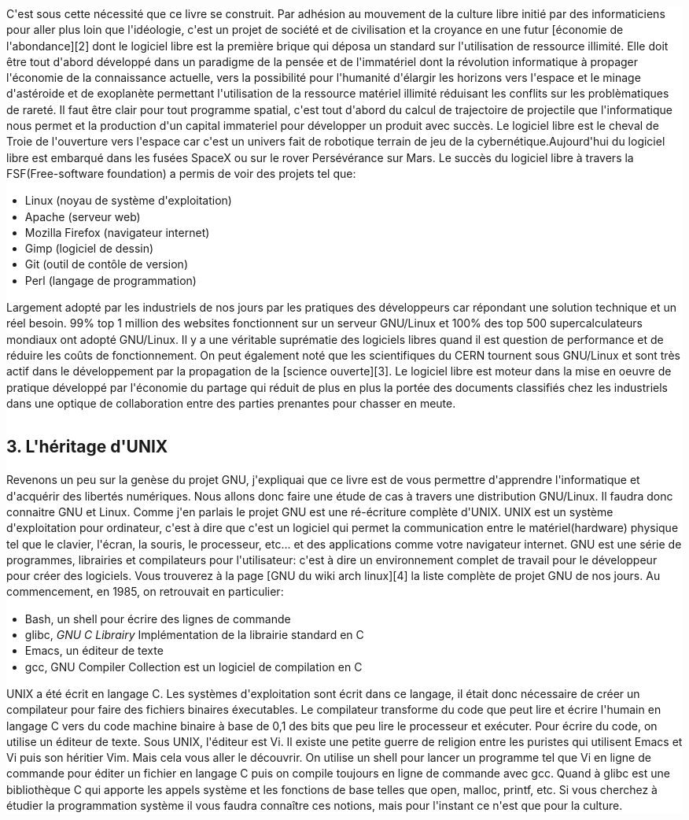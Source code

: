 C'est sous cette nécessité que ce livre se construit. Par adhésion au mouvement de la culture libre initié par des informaticiens pour aller plus loin que l'idéologie, c'est un projet de société et de civilisation et la croyance en une futur [économie de l'abondance][2] dont le logiciel libre est la première brique qui déposa un standard sur l'utilisation de ressource illimité. Elle doit être tout d'abord développé dans un paradigme de la pensée et de l'immatériel dont la révolution informatique à propager l'économie de la connaissance actuelle, vers la possibilité pour l'humanité d'élargir les horizons vers l'espace et le minage d'astéroide et de exoplanète permettant l'utilisation de la ressource matériel illimité réduisant les conflits sur les problèmatiques de rareté. Il faut être clair pour tout programme spatial, c'est tout d'abord du calcul de trajectoire de projectile que l'informatique nous permet et la production d'un capital immateriel pour développer un produit avec succès. Le logiciel libre est le cheval de Troie de l'ouverture vers l'espace car c'est un univers fait de robotique terrain de jeu de la cybernétique.Aujourd'hui du logiciel libre est embarqué dans les fusées SpaceX ou sur le rover Persévérance sur Mars. Le succès du logiciel libre à travers la FSF(Free-software foundation) a permis de voir des projets tel que:

* Linux (noyau de système d'exploitation)
* Apache (serveur web)
* Mozilla Firefox (navigateur internet)
* Gimp (logiciel de dessin)
* Git (outil de contôle de version)
* Perl (langage de programmation)

Largement adopté par les industriels de nos jours par les pratiques des développeurs car répondant une solution technique et un réel besoin. 99% top 1 million des websites fonctionnent sur un serveur GNU/Linux et 100% des top 500 supercalculateurs mondiaux ont adopté GNU/Linux. Il y a une véritable suprématie des logiciels libres quand il est question de performance et de réduire les coûts de fonctionnement. On peut également noté que les scientifiques du CERN tournent sous GNU/Linux et sont très actif dans le développement par la propagation de la [science ouverte][3]. Le logiciel libre est moteur dans la mise en oeuvre de pratique développé par l'économie du partage qui réduit de plus en plus la portée des documents classifiés chez les industriels dans une optique de collaboration entre des parties prenantes pour chasser en meute.

## 3. L'héritage d'UNIX

Revenons un peu sur la genèse du projet GNU, j'expliquai que ce livre est de vous permettre d'apprendre l'informatique et d'acquérir des libertés numériques. Nous allons donc faire une étude de cas à travers une distribution GNU/Linux. Il faudra donc connaitre GNU et Linux. Comme j'en parlais le projet GNU est une ré-écriture complète d'UNIX. UNIX est un système d'exploitation pour ordinateur, c'est à dire que c'est un logiciel qui permet la communication entre le matériel(hardware) physique tel que le clavier, l'écran, la souris, le processeur, etc... et des applications comme votre navigateur internet. GNU est une série de programmes, librairies et compilateurs pour l'utilisateur: c'est à dire un environnement complet de travail pour le développeur pour créer des logiciels. Vous trouverez à la page [GNU du wiki arch linux][4] la liste complète de projet GNU de nos jours. Au commencement, en 1985, on retrouvait en particulier:

* Bash, un shell pour écrire des lignes de commande
* glibc, *GNU C Librairy* Implémentation de la librairie standard en C
* Emacs, un éditeur de texte
* gcc, GNU Compiler Collection est un logiciel de compilation en C

UNIX a été écrit en langage C. Les systèmes d'exploitation sont écrit dans ce langage, il était donc nécessaire de créer un compilateur pour faire des fichiers binaires éxecutables. Le compilateur transforme du code que peut lire et écrire l'humain en langage C vers du code machine binaire à base de 0,1 des bits que peu lire le processeur et exécuter. Pour écrire du code, on utilise un éditeur de texte. Sous UNIX, l'éditeur est Vi. Il existe une petite guerre de religion entre les puristes qui utilisent Emacs et Vi puis son héritier Vim. Mais cela vous aller le découvrir. On utilise un shell pour lancer un programme tel que Vi en ligne de commande pour éditer un fichier en langage C puis on compile toujours en ligne de commande avec gcc. Quand à glibc est une bibliothèque C qui apporte les appels système et les fonctions de base telles que open, malloc, printf, etc. Si vous cherchez à étudier la programmation système il vous faudra connaître ces notions, mais pour l'instant ce n'est que pour la culture.
